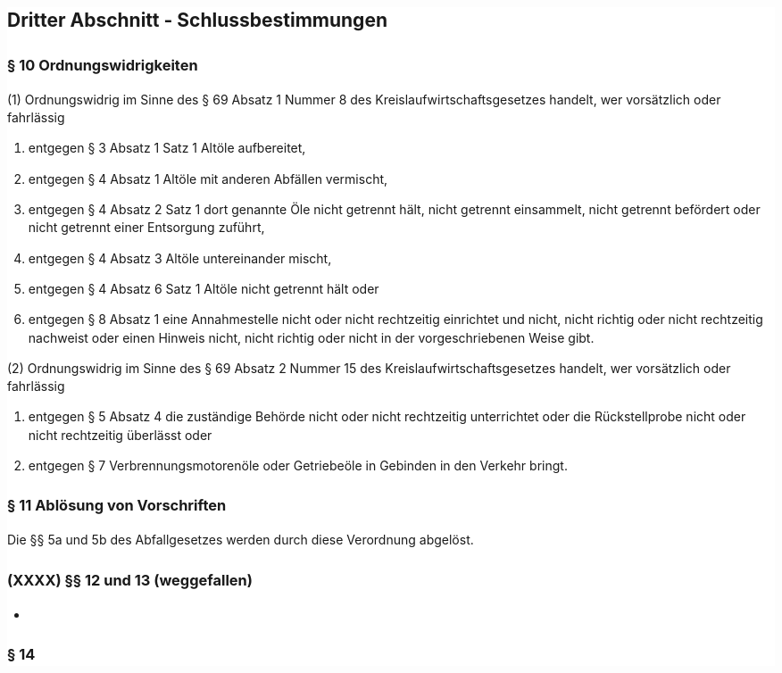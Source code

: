 
## Dritter Abschnitt - Schlussbestimmungen



### § 10 Ordnungswidrigkeiten

(1) Ordnungswidrig im Sinne des § 69 Absatz 1 Nummer 8 des
Kreislaufwirtschaftsgesetzes handelt, wer vorsätzlich oder fahrlässig

1.  entgegen § 3 Absatz 1 Satz 1 Altöle aufbereitet,


2.  entgegen § 4 Absatz 1 Altöle mit anderen Abfällen vermischt,


3.  entgegen § 4 Absatz 2 Satz 1 dort genannte Öle nicht getrennt hält,
    nicht getrennt einsammelt, nicht getrennt befördert oder nicht
    getrennt einer Entsorgung zuführt,


4.  entgegen § 4 Absatz 3 Altöle untereinander mischt,


5.  entgegen § 4 Absatz 6 Satz 1 Altöle nicht getrennt hält oder


6.  entgegen § 8 Absatz 1 eine Annahmestelle nicht oder nicht rechtzeitig
    einrichtet und nicht, nicht richtig oder nicht rechtzeitig nachweist
    oder einen Hinweis nicht, nicht richtig oder nicht in der
    vorgeschriebenen Weise gibt.




(2) Ordnungswidrig im Sinne des § 69 Absatz 2 Nummer 15 des
Kreislaufwirtschaftsgesetzes handelt, wer vorsätzlich oder fahrlässig

1.  entgegen § 5 Absatz 4 die zuständige Behörde nicht oder nicht
    rechtzeitig unterrichtet oder die Rückstellprobe nicht oder nicht
    rechtzeitig überlässt oder


2.  entgegen § 7 Verbrennungsmotorenöle oder Getriebeöle in Gebinden in
    den Verkehr bringt.





### § 11 Ablösung von Vorschriften

Die §§ 5a und 5b des Abfallgesetzes werden durch diese Verordnung
abgelöst.


### (XXXX) §§ 12 und 13 (weggefallen)

-


### § 14
